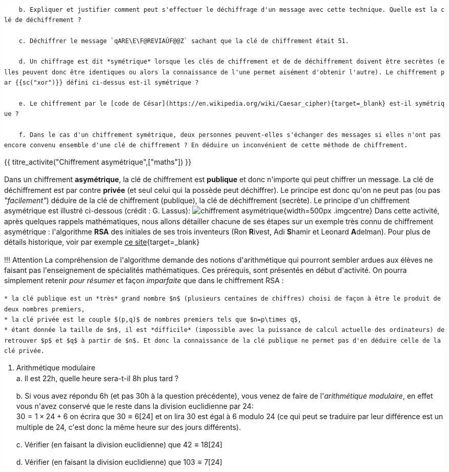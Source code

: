         b. Expliquer et justifier comment peut s'effectuer le déchiffrage d'un message avec cette technique. Quelle est la clé de déchiffrement ?

        c. Déchiffrer le message `qARE\E\F@REVIAÚF@@Z` sachant que la clé de chiffrement était 51.

        d. Un chiffrage est dit *symétrique* lorsque les clés de chiffrement et de de déchiffrement doivent être secrètes (elles peuvent donc être identiques ou alors la connaissance de l'une permet aisément d'obtenir l'autre). Le chiffrement par {{sc("xor")}} défini ci-dessus est-il symétrique ?

        e. Le chiffrement par le [code de César](https://en.wikipedia.org/wiki/Caesar_cipher){target=_blank} est-il symétrique ?

        f. Dans le cas d'un chiffrement symétrique, deux personnes peuvent-elles s'échanger des messages si elles n'ont pas encore convenu ensemble d'une clé de chiffrement ? En déduire un inconvénient de cette méthode de chiffrement.


{{ titre_activite("Chiffrement asymétrique",["maths"]) }}

Dans un chiffrement **asymétrique**, la clé de chiffrement est **publique** et donc n'importe qui peut chiffrer un message. La clé de déchiffrement est par contre **privée** (et seul celui qui la possède peut déchiffrer). Le principe est donc qu'on ne peut pas (ou pas *"facilement"*) déduire de la clé de chiffrement (publique), la clé de déchiffrement (secrète).
Le principe d'un chiffrement asymétrique est illustré ci-dessous (crédit : G. Lassus): 
![chiffrement asymétrique](../images/C20/asym.png){width=500px .imgcentre}
Dans cette activité, après quelques rappels mathématiques, nous allons détailler chacune de ses étapes sur un exemple très connu de chiffrement asymétrique : l'algorithme **RSA** des initiales de ses trois inventeurs (Ron **R**ivest, Adi **S**hamir et Leonard **A**delman). Pour plus de détails historique, voir par exemple [ce site](https://glassus.github.io/terminale_nsi/T5_Architecture_materielle/5.4_Cryptographie/cours/#231-histoire){target=_blank}

!!! Attention
    La compréhension de l'algorithme demande des notions d'arithmétique qui pourront sembler ardues aux élèves ne faisant pas l'enseignement de spécialités mathématiques. Ces prérequis, sont présentés en début d'activité. On pourra simplement retenir *pour résumer* et façon *imparfaite* que dans le chiffrement RSA :

    * la clé publique est un *très* grand nombre $n$ (plusieurs centaines de chiffres) choisi de façon à être le produit de deux nombres premiers,
    * la clé privée est le couple $(p,q)$ de nombres premiers tels que $n=p\times q$,
    * étant donnée la taille de $n$, il est *difficile* (impossible avec la puissance de calcul actuelle des ordinateurs) de retrouver $p$ et $q$ à partir de $n$. Et donc la connaissance de la clé publique ne permet pas d'en déduire celle de la clé privée.

1. Arithmétique modulaire  
    a. Il est 22h, quelle heure sera-t-il 8h plus tard ?

    b. Si vous avez répondu 6h (et pas 30h à la question précédente), vous venez de faire de l'*arithmétique modulaire*, en effet vous n'avez conservé que le reste dans la division euclidienne par 24:  
    $30 = 1 \times 24 + 6$ on écrira que $30 \equiv 6 [24]$ et on lira $30$ est égal à $6$ modulo $24$ (ce qui peut se traduire par leur différence est un multiple de 24, c'est donc la même heure sur des jours différents).

    c. Vérifier (en faisant la division euclidienne) que $42 \equiv 18 [24]$

    d. Vérifier (en faisant la division euclidienne) que $103 \equiv 7 [24]$
